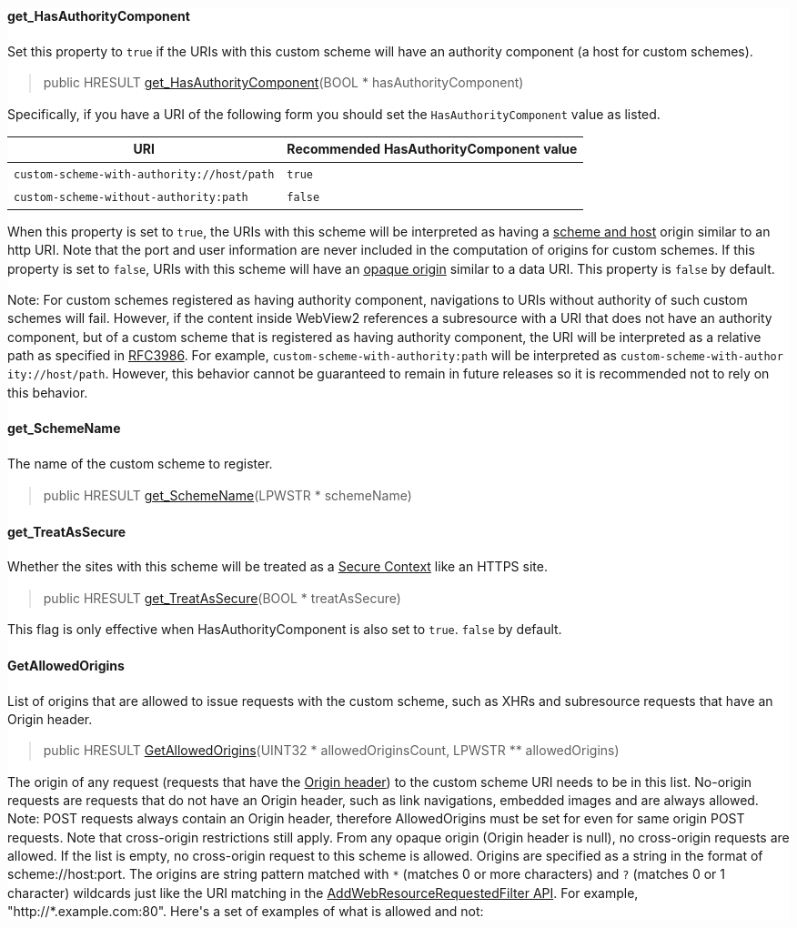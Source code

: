 #### get_HasAuthorityComponent

Set this property to `true` if the URIs with this custom scheme will have an authority component (a host for custom schemes).

> public HRESULT [get_HasAuthorityComponent](#get_hasauthoritycomponent)(BOOL * hasAuthorityComponent)

Specifically, if you have a URI of the following form you should set the `HasAuthorityComponent` value as listed.

URI   |Recommended HasAuthorityComponent value
--------- | ---------
`custom-scheme-with-authority://host/path`|`true`
`custom-scheme-without-authority:path`|`false`

When this property is set to `true`, the URIs with this scheme will be interpreted as having a [scheme and host](https://html.spec.whatwg.org/multipage/origin.html#concept-origin-tuple) origin similar to an http URI. Note that the port and user information are never included in the computation of origins for custom schemes. If this property is set to `false`, URIs with this scheme will have an [opaque origin](https://html.spec.whatwg.org/multipage/origin.html#concept-origin-opaque) similar to a data URI. This property is `false` by default.

Note: For custom schemes registered as having authority component, navigations to URIs without authority of such custom schemes will fail. However, if the content inside WebView2 references a subresource with a URI that does not have an authority component, but of a custom scheme that is registered as having authority component, the URI will be interpreted as a relative path as specified in [RFC3986](https://www.rfc-editor.org/rfc/rfc3986). For example, `custom-scheme-with-authority:path` will be interpreted as `custom-scheme-with-authority://host/path`. However, this behavior cannot be guaranteed to remain in future releases so it is recommended not to rely on this behavior.

#### get_SchemeName

The name of the custom scheme to register.

> public HRESULT [get_SchemeName](#get_schemename)(LPWSTR * schemeName)

#### get_TreatAsSecure

Whether the sites with this scheme will be treated as a [Secure Context](https://developer.mozilla.org/docs/Web/Security/Secure_Contexts) like an HTTPS site.

> public HRESULT [get_TreatAsSecure](#get_treatassecure)(BOOL * treatAsSecure)

This flag is only effective when HasAuthorityComponent is also set to `true`. `false` by default.

#### GetAllowedOrigins

List of origins that are allowed to issue requests with the custom scheme, such as XHRs and subresource requests that have an Origin header.

> public HRESULT [GetAllowedOrigins](#getallowedorigins)(UINT32 * allowedOriginsCount, LPWSTR ** allowedOrigins)

The origin of any request (requests that have the [Origin header](https://developer.mozilla.org/docs/Web/HTTP/Headers/Origin)) to the custom scheme URI needs to be in this list. No-origin requests are requests that do not have an Origin header, such as link navigations, embedded images and are always allowed. Note: POST requests always contain an Origin header, therefore AllowedOrigins must be set for even for same origin POST requests. Note that cross-origin restrictions still apply. From any opaque origin (Origin header is null), no cross-origin requests are allowed. If the list is empty, no cross-origin request to this scheme is allowed. Origins are specified as a string in the format of scheme://host:port. The origins are string pattern matched with `*` (matches 0 or more characters) and `?` (matches 0 or 1 character) wildcards just like the URI matching in the [AddWebResourceRequestedFilter API](/dotnet/api/microsoft.web.webview2.core.corewebview2.addwebresourcerequestedfilter). For example, "http://*.example.com:80". Here's a set of examples of what is allowed and not:
